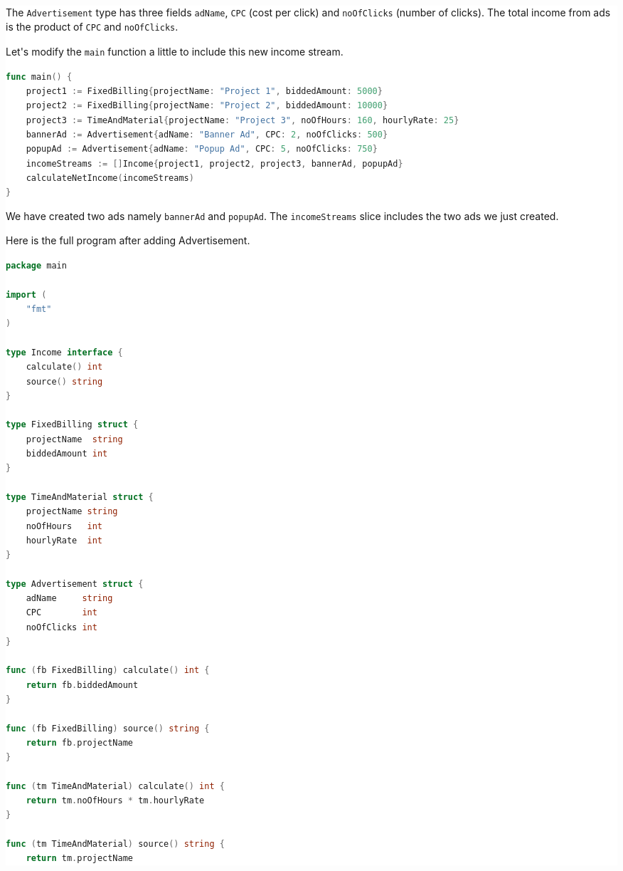 The `Advertisement` type has three fields `adName`, `CPC` (cost per click) and 
`noOfClicks` (number of clicks). The total income from ads is the product of 
`CPC` and `noOfClicks`.

Let's modify the `main` function a little to include this new income stream.

```go
func main() {  
    project1 := FixedBilling{projectName: "Project 1", biddedAmount: 5000}
    project2 := FixedBilling{projectName: "Project 2", biddedAmount: 10000}
    project3 := TimeAndMaterial{projectName: "Project 3", noOfHours: 160, hourlyRate: 25}
    bannerAd := Advertisement{adName: "Banner Ad", CPC: 2, noOfClicks: 500}
    popupAd := Advertisement{adName: "Popup Ad", CPC: 5, noOfClicks: 750}
    incomeStreams := []Income{project1, project2, project3, bannerAd, popupAd}
    calculateNetIncome(incomeStreams)
}
```

We have created two ads namely `bannerAd` and `popupAd`. The `incomeStreams` 
slice includes the two ads we just created.

Here is the full program after adding Advertisement.

```go
package main

import (  
    "fmt"
)

type Income interface {  
    calculate() int
    source() string
}

type FixedBilling struct {  
    projectName  string
    biddedAmount int
}

type TimeAndMaterial struct {  
    projectName string
    noOfHours   int
    hourlyRate  int
}

type Advertisement struct {  
    adName     string
    CPC        int
    noOfClicks int
}

func (fb FixedBilling) calculate() int {  
    return fb.biddedAmount
}

func (fb FixedBilling) source() string {  
    return fb.projectName
}

func (tm TimeAndMaterial) calculate() int {  
    return tm.noOfHours * tm.hourlyRate
}

func (tm TimeAndMaterial) source() string {  
    return tm.projectName
```